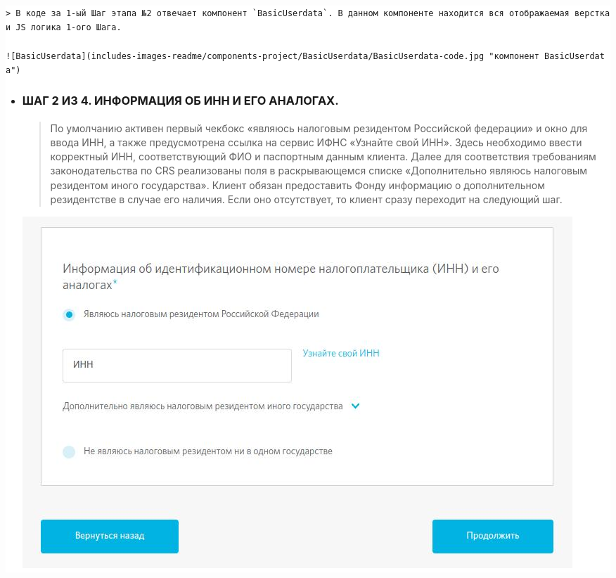     > В коде за 1-ый Шаг этапа №2 отвечает компонент `BasicUserdata`. В данном компоненте находится вся отображаемая верстка и JS логика 1-ого Шага.
    
    ![BasicUserdata](includes-images-readme/components-project/BasicUserdata/BasicUserdata-code.jpg "компонент BasicUserdata")

* ### ШАГ 2 ИЗ 4. ИНФОРМАЦИЯ ОБ ИНН И ЕГО АНАЛОГАХ.
  >По умолчанию активен первый чекбокс «являюсь налоговым резидентом Российской федерации» и окно для ввода ИНН, а также предусмотрена ссылка на сервис ИФНС «Узнайте свой ИНН». Здесь необходимо ввести корректный ИНН, соответствующий ФИО и паспортным данным клиента. Далее для соответствия требованиям законодательства по CRS реализованы поля в раскрывающемся списке «Дополнительно являюсь налоговым резидентом иного государства». Клиент обязан предоставить Фонду информацию о дополнительном резидентстве в случае его наличия. Если оно отсутствует, то клиент сразу переходит на следующий шаг.

  ![step2](includes-images-readme/components-project/TaxIdentification/TaxIdentification-browser1.jpg "Шаг №2")
